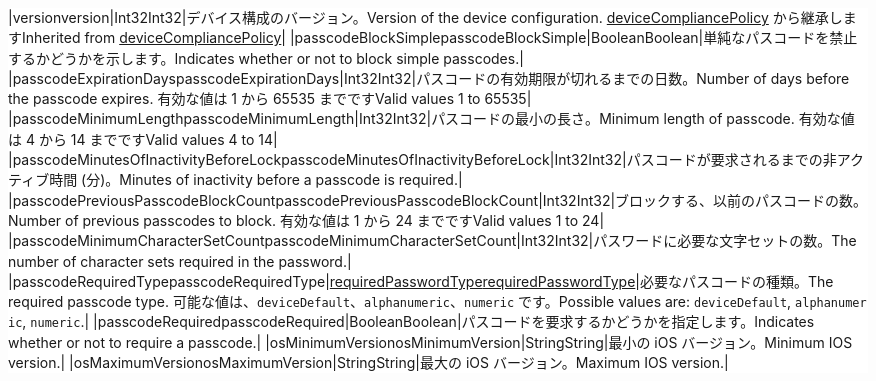|<span data-ttu-id="2ed27-151">version</span><span class="sxs-lookup"><span data-stu-id="2ed27-151">version</span></span>|<span data-ttu-id="2ed27-152">Int32</span><span class="sxs-lookup"><span data-stu-id="2ed27-152">Int32</span></span>|<span data-ttu-id="2ed27-153">デバイス構成のバージョン。</span><span class="sxs-lookup"><span data-stu-id="2ed27-153">Version of the device configuration.</span></span> <span data-ttu-id="2ed27-154">[deviceCompliancePolicy](../resources/intune-deviceconfig-devicecompliancepolicy.md) から継承します</span><span class="sxs-lookup"><span data-stu-id="2ed27-154">Inherited from [deviceCompliancePolicy](../resources/intune-deviceconfig-devicecompliancepolicy.md)</span></span>|
|<span data-ttu-id="2ed27-155">passcodeBlockSimple</span><span class="sxs-lookup"><span data-stu-id="2ed27-155">passcodeBlockSimple</span></span>|<span data-ttu-id="2ed27-156">Boolean</span><span class="sxs-lookup"><span data-stu-id="2ed27-156">Boolean</span></span>|<span data-ttu-id="2ed27-157">単純なパスコードを禁止するかどうかを示します。</span><span class="sxs-lookup"><span data-stu-id="2ed27-157">Indicates whether or not to block simple passcodes.</span></span>|
|<span data-ttu-id="2ed27-158">passcodeExpirationDays</span><span class="sxs-lookup"><span data-stu-id="2ed27-158">passcodeExpirationDays</span></span>|<span data-ttu-id="2ed27-159">Int32</span><span class="sxs-lookup"><span data-stu-id="2ed27-159">Int32</span></span>|<span data-ttu-id="2ed27-160">パスコードの有効期限が切れるまでの日数。</span><span class="sxs-lookup"><span data-stu-id="2ed27-160">Number of days before the passcode expires.</span></span> <span data-ttu-id="2ed27-161">有効な値は 1 から 65535 までです</span><span class="sxs-lookup"><span data-stu-id="2ed27-161">Valid values 1 to 65535</span></span>|
|<span data-ttu-id="2ed27-162">passcodeMinimumLength</span><span class="sxs-lookup"><span data-stu-id="2ed27-162">passcodeMinimumLength</span></span>|<span data-ttu-id="2ed27-163">Int32</span><span class="sxs-lookup"><span data-stu-id="2ed27-163">Int32</span></span>|<span data-ttu-id="2ed27-164">パスコードの最小の長さ。</span><span class="sxs-lookup"><span data-stu-id="2ed27-164">Minimum length of passcode.</span></span> <span data-ttu-id="2ed27-165">有効な値は 4 から 14 までです</span><span class="sxs-lookup"><span data-stu-id="2ed27-165">Valid values 4 to 14</span></span>|
|<span data-ttu-id="2ed27-166">passcodeMinutesOfInactivityBeforeLock</span><span class="sxs-lookup"><span data-stu-id="2ed27-166">passcodeMinutesOfInactivityBeforeLock</span></span>|<span data-ttu-id="2ed27-167">Int32</span><span class="sxs-lookup"><span data-stu-id="2ed27-167">Int32</span></span>|<span data-ttu-id="2ed27-168">パスコードが要求されるまでの非アクティブ時間 (分)。</span><span class="sxs-lookup"><span data-stu-id="2ed27-168">Minutes of inactivity before a passcode is required.</span></span>|
|<span data-ttu-id="2ed27-169">passcodePreviousPasscodeBlockCount</span><span class="sxs-lookup"><span data-stu-id="2ed27-169">passcodePreviousPasscodeBlockCount</span></span>|<span data-ttu-id="2ed27-170">Int32</span><span class="sxs-lookup"><span data-stu-id="2ed27-170">Int32</span></span>|<span data-ttu-id="2ed27-171">ブロックする、以前のパスコードの数。</span><span class="sxs-lookup"><span data-stu-id="2ed27-171">Number of previous passcodes to block.</span></span> <span data-ttu-id="2ed27-172">有効な値は 1 から 24 までです</span><span class="sxs-lookup"><span data-stu-id="2ed27-172">Valid values 1 to 24</span></span>|
|<span data-ttu-id="2ed27-173">passcodeMinimumCharacterSetCount</span><span class="sxs-lookup"><span data-stu-id="2ed27-173">passcodeMinimumCharacterSetCount</span></span>|<span data-ttu-id="2ed27-174">Int32</span><span class="sxs-lookup"><span data-stu-id="2ed27-174">Int32</span></span>|<span data-ttu-id="2ed27-175">パスワードに必要な文字セットの数。</span><span class="sxs-lookup"><span data-stu-id="2ed27-175">The number of character sets required in the password.</span></span>|
|<span data-ttu-id="2ed27-176">passcodeRequiredType</span><span class="sxs-lookup"><span data-stu-id="2ed27-176">passcodeRequiredType</span></span>|[<span data-ttu-id="2ed27-177">requiredPasswordType</span><span class="sxs-lookup"><span data-stu-id="2ed27-177">requiredPasswordType</span></span>](../resources/intune-deviceconfig-requiredpasswordtype.md)|<span data-ttu-id="2ed27-178">必要なパスコードの種類。</span><span class="sxs-lookup"><span data-stu-id="2ed27-178">The required passcode type.</span></span> <span data-ttu-id="2ed27-179">可能な値は、`deviceDefault`、`alphanumeric`、`numeric` です。</span><span class="sxs-lookup"><span data-stu-id="2ed27-179">Possible values are: `deviceDefault`, `alphanumeric`, `numeric`.</span></span>|
|<span data-ttu-id="2ed27-180">passcodeRequired</span><span class="sxs-lookup"><span data-stu-id="2ed27-180">passcodeRequired</span></span>|<span data-ttu-id="2ed27-181">Boolean</span><span class="sxs-lookup"><span data-stu-id="2ed27-181">Boolean</span></span>|<span data-ttu-id="2ed27-182">パスコードを要求するかどうかを指定します。</span><span class="sxs-lookup"><span data-stu-id="2ed27-182">Indicates whether or not to require a passcode.</span></span>|
|<span data-ttu-id="2ed27-183">osMinimumVersion</span><span class="sxs-lookup"><span data-stu-id="2ed27-183">osMinimumVersion</span></span>|<span data-ttu-id="2ed27-184">String</span><span class="sxs-lookup"><span data-stu-id="2ed27-184">String</span></span>|<span data-ttu-id="2ed27-185">最小の iOS バージョン。</span><span class="sxs-lookup"><span data-stu-id="2ed27-185">Minimum IOS version.</span></span>|
|<span data-ttu-id="2ed27-186">osMaximumVersion</span><span class="sxs-lookup"><span data-stu-id="2ed27-186">osMaximumVersion</span></span>|<span data-ttu-id="2ed27-187">String</span><span class="sxs-lookup"><span data-stu-id="2ed27-187">String</span></span>|<span data-ttu-id="2ed27-188">最大の iOS バージョン。</span><span class="sxs-lookup"><span data-stu-id="2ed27-188">Maximum IOS version.</span></span>|